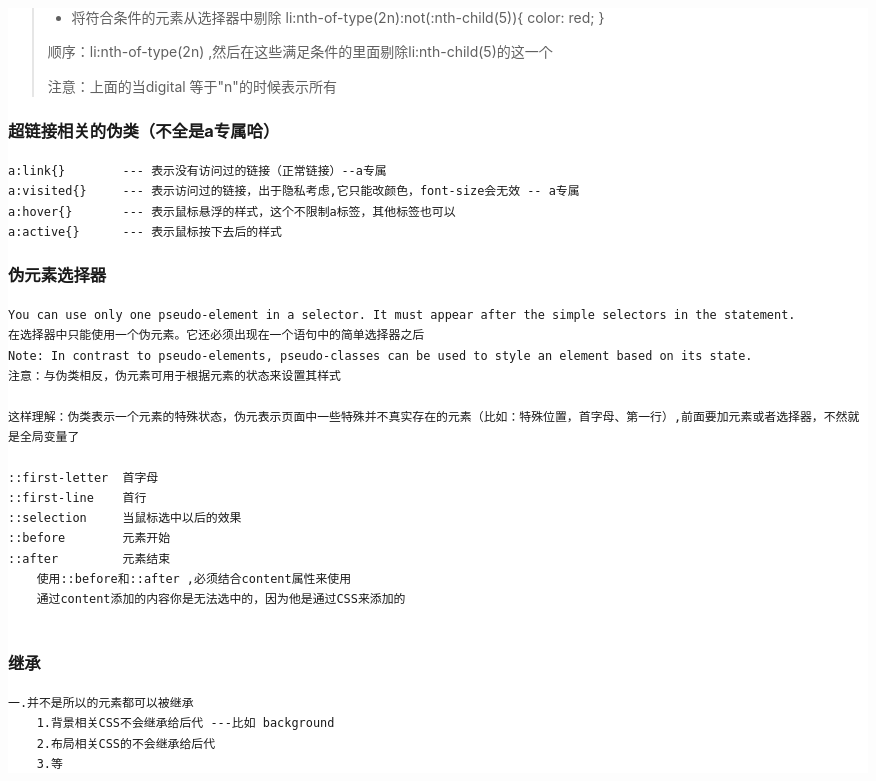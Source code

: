 > 	- 将符合条件的元素从选择器中剔除
> 	li:nth-of-type(2n):not(:nth-child(5)){
>     color: red;
> 	}
> 
> 顺序：li:nth-of-type(2n) ,然后在这些满足条件的里面剔除li:nth-child(5)的这一个
> 
> 
> 注意：上面的当digital 等于"n"的时候表示所有
> 
> ```
>

### 超链接相关的伪类（不全是a专属哈）

```html
a:link{}  		--- 表示没有访问过的链接（正常链接）--a专属
a:visited{}		--- 表示访问过的链接，出于隐私考虑,它只能改颜色，font-size会无效 -- a专属
a:hover{}		--- 表示鼠标悬浮的样式，这个不限制a标签，其他标签也可以
a:active{}		--- 表示鼠标按下去后的样式
```



### 伪元素选择器

```html
You can use only one pseudo-element in a selector. It must appear after the simple selectors in the statement.
在选择器中只能使用一个伪元素。它还必须出现在一个语句中的简单选择器之后
Note: In contrast to pseudo-elements, pseudo-classes can be used to style an element based on its state.
注意：与伪类相反，伪元素可用于根据元素的状态来设置其样式

这样理解：伪类表示一个元素的特殊状态，伪元表示页面中一些特殊并不真实存在的元素（比如：特殊位置，首字母、第一行）,前面要加元素或者选择器，不然就是全局变量了

::first-letter	首字母
::first-line	首行
::selection		当鼠标选中以后的效果
::before		元素开始
::after			元素结束
	使用::before和::after ,必须结合content属性来使用
	通过content添加的内容你是无法选中的，因为他是通过CSS来添加的
	
```

### 继承

```html
一.并不是所以的元素都可以被继承
	1.背景相关CSS不会继承给后代 ---比如 background
	2.布局相关CSS的不会继承给后代
	3.等
```

